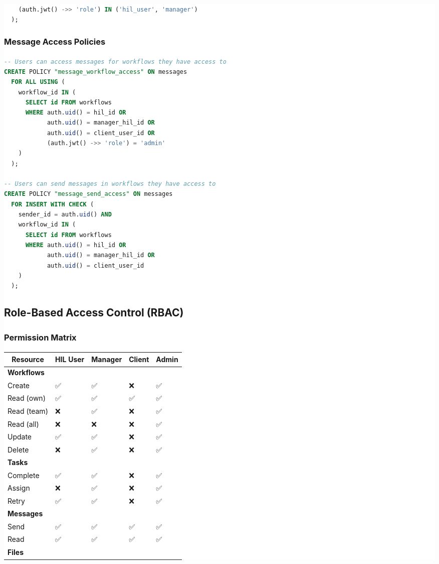```sql
    (auth.jwt() ->> 'role') IN ('hil_user', 'manager')
  );
```

### Message Access Policies
```sql
-- Users can access messages for workflows they have access to
CREATE POLICY "message_workflow_access" ON messages
  FOR ALL USING (
    workflow_id IN (
      SELECT id FROM workflows 
      WHERE auth.uid() = hil_id OR 
            auth.uid() = manager_hil_id OR
            auth.uid() = client_user_id OR
            (auth.jwt() ->> 'role') = 'admin'
    )
  );

-- Users can send messages in workflows they have access to
CREATE POLICY "message_send_access" ON messages
  FOR INSERT WITH CHECK (
    sender_id = auth.uid() AND
    workflow_id IN (
      SELECT id FROM workflows 
      WHERE auth.uid() = hil_id OR 
            auth.uid() = manager_hil_id OR
            auth.uid() = client_user_id
    )
  );
```

## Role-Based Access Control (RBAC)

### Permission Matrix

| Resource | HIL User | Manager | Client | Admin |
|----------|----------|---------|--------|-------|
| **Workflows** |
| Create | ✅ | ✅ | ❌ | ✅ |
| Read (own) | ✅ | ✅ | ✅ | ✅ |
| Read (team) | ❌ | ✅ | ❌ | ✅ |
| Read (all) | ❌ | ❌ | ❌ | ✅ |
| Update | ✅ | ✅ | ❌ | ✅ |
| Delete | ❌ | ✅ | ❌ | ✅ |
| **Tasks** |
| Complete | ✅ | ✅ | ❌ | ✅ |
| Assign | ❌ | ✅ | ❌ | ✅ |
| Retry | ✅ | ✅ | ❌ | ✅ |
| **Messages** |
| Send | ✅ | ✅ | ✅ | ✅ |
| Read | ✅ | ✅ | ✅ | ✅ |
| **Files** |